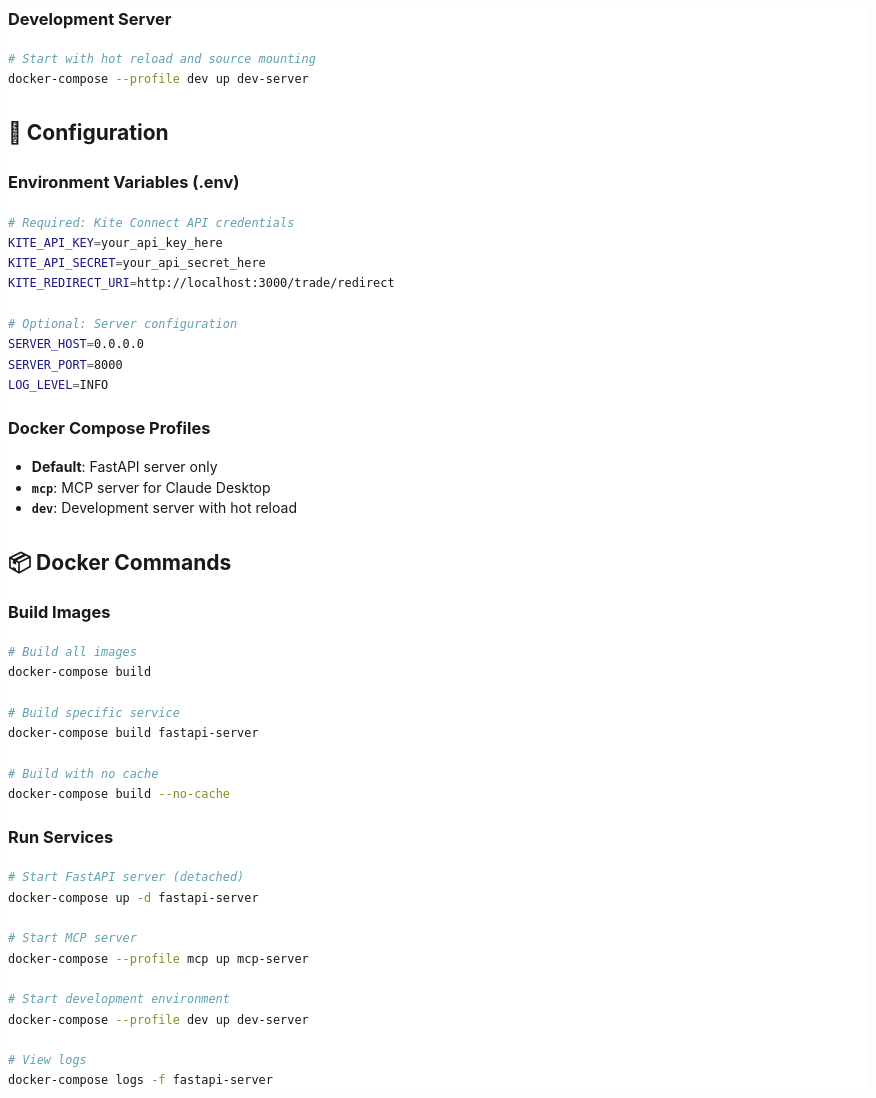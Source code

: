 ### Development Server
```bash
# Start with hot reload and source mounting
docker-compose --profile dev up dev-server
```

## 🔧 Configuration

### Environment Variables (.env)
```bash
# Required: Kite Connect API credentials
KITE_API_KEY=your_api_key_here
KITE_API_SECRET=your_api_secret_here
KITE_REDIRECT_URI=http://localhost:3000/trade/redirect

# Optional: Server configuration
SERVER_HOST=0.0.0.0
SERVER_PORT=8000
LOG_LEVEL=INFO
```

### Docker Compose Profiles
- **Default**: FastAPI server only
- **`mcp`**: MCP server for Claude Desktop
- **`dev`**: Development server with hot reload

## 📦 Docker Commands

### Build Images
```bash
# Build all images
docker-compose build

# Build specific service
docker-compose build fastapi-server

# Build with no cache
docker-compose build --no-cache
```

### Run Services
```bash
# Start FastAPI server (detached)
docker-compose up -d fastapi-server

# Start MCP server
docker-compose --profile mcp up mcp-server

# Start development environment
docker-compose --profile dev up dev-server

# View logs
docker-compose logs -f fastapi-server
```
